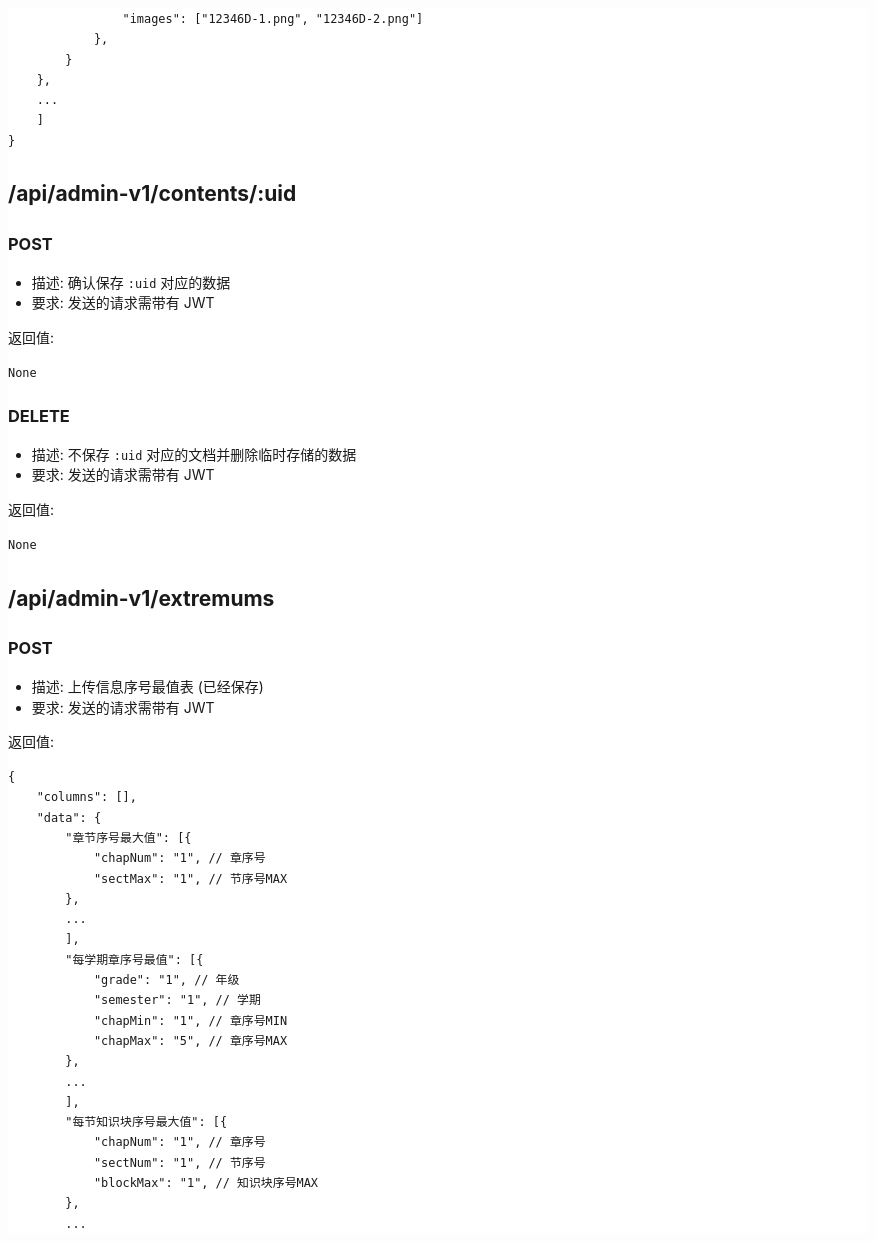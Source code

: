 ```
                "images": ["12346D-1.png", "12346D-2.png"]
            },
        }
    },
    ...
    ]
}
```

## /api/admin-v1/contents/:uid

### POST

* 描述: 确认保存 `:uid` 对应的数据
* 要求: 发送的请求需带有 JWT

返回值:

```
None
```

### DELETE

* 描述: 不保存 `:uid` 对应的文档并删除临时存储的数据
* 要求: 发送的请求需带有 JWT

返回值:

```
None
```

## /api/admin-v1/extremums

### POST

* 描述: 上传信息序号最值表 (已经保存)
* 要求: 发送的请求需带有 JWT

返回值:

```
{
    "columns": [],
    "data": {
        "章节序号最大值": [{
            "chapNum": "1", // 章序号
            "sectMax": "1", // 节序号MAX
        },
        ...
        ],
        "每学期章序号最值": [{
            "grade": "1", // 年级
            "semester": "1", // 学期
            "chapMin": "1", // 章序号MIN
            "chapMax": "5", // 章序号MAX
        },
        ...
        ],
        "每节知识块序号最大值": [{
            "chapNum": "1", // 章序号
            "sectNum": "1", // 节序号
            "blockMax": "1", // 知识块序号MAX
        },
        ...
```